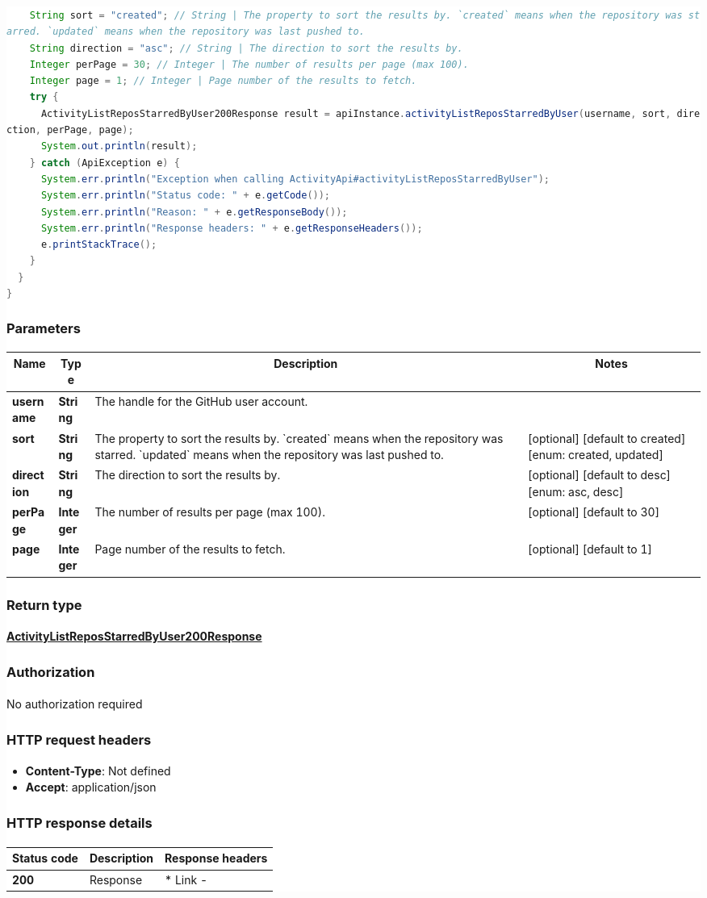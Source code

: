 ```java
    String sort = "created"; // String | The property to sort the results by. `created` means when the repository was starred. `updated` means when the repository was last pushed to.
    String direction = "asc"; // String | The direction to sort the results by.
    Integer perPage = 30; // Integer | The number of results per page (max 100).
    Integer page = 1; // Integer | Page number of the results to fetch.
    try {
      ActivityListReposStarredByUser200Response result = apiInstance.activityListReposStarredByUser(username, sort, direction, perPage, page);
      System.out.println(result);
    } catch (ApiException e) {
      System.err.println("Exception when calling ActivityApi#activityListReposStarredByUser");
      System.err.println("Status code: " + e.getCode());
      System.err.println("Reason: " + e.getResponseBody());
      System.err.println("Response headers: " + e.getResponseHeaders());
      e.printStackTrace();
    }
  }
}
```

### Parameters

| Name | Type | Description  | Notes |
|------------- | ------------- | ------------- | -------------|
| **username** | **String**| The handle for the GitHub user account. | |
| **sort** | **String**| The property to sort the results by. &#x60;created&#x60; means when the repository was starred. &#x60;updated&#x60; means when the repository was last pushed to. | [optional] [default to created] [enum: created, updated] |
| **direction** | **String**| The direction to sort the results by. | [optional] [default to desc] [enum: asc, desc] |
| **perPage** | **Integer**| The number of results per page (max 100). | [optional] [default to 30] |
| **page** | **Integer**| Page number of the results to fetch. | [optional] [default to 1] |

### Return type

[**ActivityListReposStarredByUser200Response**](ActivityListReposStarredByUser200Response.md)

### Authorization

No authorization required

### HTTP request headers

 - **Content-Type**: Not defined
 - **Accept**: application/json

### HTTP response details
| Status code | Description | Response headers |
|-------------|-------------|------------------|
| **200** | Response |  * Link -  <br>  |
